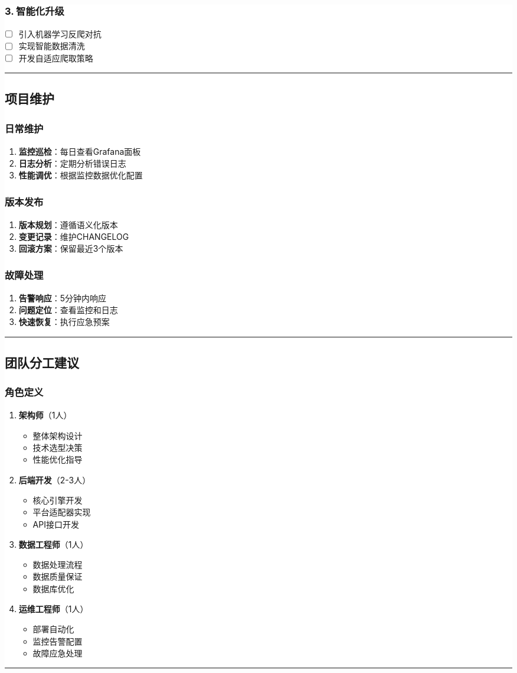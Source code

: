 ### 3. 智能化升级
- [ ] 引入机器学习反爬对抗
- [ ] 实现智能数据清洗
- [ ] 开发自适应爬取策略

---

## 项目维护

### 日常维护
1. **监控巡检**：每日查看Grafana面板
2. **日志分析**：定期分析错误日志
3. **性能调优**：根据监控数据优化配置

### 版本发布
1. **版本规划**：遵循语义化版本
2. **变更记录**：维护CHANGELOG
3. **回滚方案**：保留最近3个版本

### 故障处理
1. **告警响应**：5分钟内响应
2. **问题定位**：查看监控和日志
3. **快速恢复**：执行应急预案

---

## 团队分工建议

### 角色定义
1. **架构师**（1人）
   - 整体架构设计
   - 技术选型决策
   - 性能优化指导

2. **后端开发**（2-3人）
   - 核心引擎开发
   - 平台适配器实现
   - API接口开发

3. **数据工程师**（1人）
   - 数据处理流程
   - 数据质量保证
   - 数据库优化

4. **运维工程师**（1人）
   - 部署自动化
   - 监控告警配置
   - 故障应急处理

---

